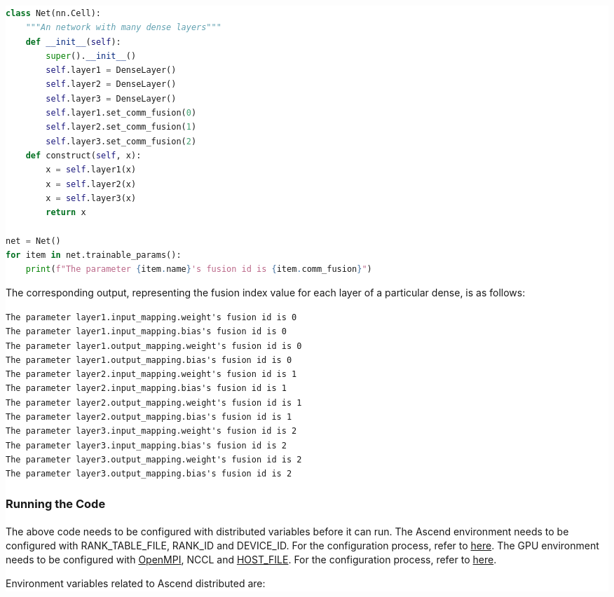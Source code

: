 ```python
class Net(nn.Cell):
    """An network with many dense layers"""
    def __init__(self):
        super().__init__()
        self.layer1 = DenseLayer()
        self.layer2 = DenseLayer()
        self.layer3 = DenseLayer()
        self.layer1.set_comm_fusion(0)
        self.layer2.set_comm_fusion(1)
        self.layer3.set_comm_fusion(2)
    def construct(self, x):
        x = self.layer1(x)
        x = self.layer2(x)
        x = self.layer3(x)
        return x

net = Net()
for item in net.trainable_params():
    print(f"The parameter {item.name}'s fusion id is {item.comm_fusion}")
```

The corresponding output, representing the fusion index value for each layer of a particular dense, is as follows:

```text
The parameter layer1.input_mapping.weight's fusion id is 0
The parameter layer1.input_mapping.bias's fusion id is 0
The parameter layer1.output_mapping.weight's fusion id is 0
The parameter layer1.output_mapping.bias's fusion id is 0
The parameter layer2.input_mapping.weight's fusion id is 1
The parameter layer2.input_mapping.bias's fusion id is 1
The parameter layer2.output_mapping.weight's fusion id is 1
The parameter layer2.output_mapping.bias's fusion id is 1
The parameter layer3.input_mapping.weight's fusion id is 2
The parameter layer3.input_mapping.bias's fusion id is 2
The parameter layer3.output_mapping.weight's fusion id is 2
The parameter layer3.output_mapping.bias's fusion id is 2
```

### Running the Code

The above code needs to be configured with distributed variables before it can run. The Ascend environment needs to be configured with RANK_TABLE_FILE, RANK_ID and DEVICE_ID. For the configuration process, refer to [here](https://www.mindspore.cn/tutorials/experts/en/r2.0.0-alpha/parallel/train_ascend.html#configuring-distributed-environment-variables). The GPU environment needs to be configured with [OpenMPI](https://www.mindspore.cn/tutorials/experts/en/r2.0.0-alpha/parallel/train_gpu.html#configuring-distributed-environment), NCCL and [HOST_FILE](https://www.mindspore.cn/tutorials/experts/en/r2.0.0-alpha/parallel/train_gpu.html#multi-host-training). For the configuration process, refer to [here](https://www.mindspore.cn/tutorials/experts/en/r2.0.0-alpha/parallel/train_gpu.html#configuring-distributed-environment).

Environment variables related to Ascend distributed are:
